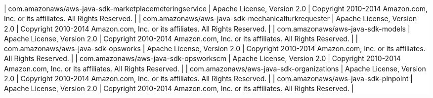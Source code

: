 | com.amazonaws/aws-java-sdk-marketplacemeteringservice            | Apache License, Version 2.0                                                     | Copyright 2010-2014 Amazon.com, Inc. or its affiliates. All Rights Reserved.                                                                                                                                                                                                                                                                                                                                                                                                                                                                                                                                                                   |
| com.amazonaws/aws-java-sdk-mechanicalturkrequester               | Apache License, Version 2.0                                                     | Copyright 2010-2014 Amazon.com, Inc. or its affiliates. All Rights Reserved.                                                                                                                                                                                                                                                                                                                                                                                                                                                                                                                                                                   |
| com.amazonaws/aws-java-sdk-models                                | Apache License, Version 2.0                                                     | Copyright 2010-2014 Amazon.com, Inc. or its affiliates. All Rights Reserved.                                                                                                                                                                                                                                                                                                                                                                                                                                                                                                                                                                   |
| com.amazonaws/aws-java-sdk-opsworks                              | Apache License, Version 2.0                                                     | Copyright 2010-2014 Amazon.com, Inc. or its affiliates. All Rights Reserved.                                                                                                                                                                                                                                                                                                                                                                                                                                                                                                                                                                   |
| com.amazonaws/aws-java-sdk-opsworkscm                            | Apache License, Version 2.0                                                     | Copyright 2010-2014 Amazon.com, Inc. or its affiliates. All Rights Reserved.                                                                                                                                                                                                                                                                                                                                                                                                                                                                                                                                                                   |
| com.amazonaws/aws-java-sdk-organizations                         | Apache License, Version 2.0                                                     | Copyright 2010-2014 Amazon.com, Inc. or its affiliates. All Rights Reserved.                                                                                                                                                                                                                                                                                                                                                                                                                                                                                                                                                                   |
| com.amazonaws/aws-java-sdk-pinpoint                              | Apache License, Version 2.0                                                     | Copyright 2010-2014 Amazon.com, Inc. or its affiliates. All Rights Reserved.                                                                                                                                                                                                                                                                                                                                                                                                                                                                                                                                                                   |